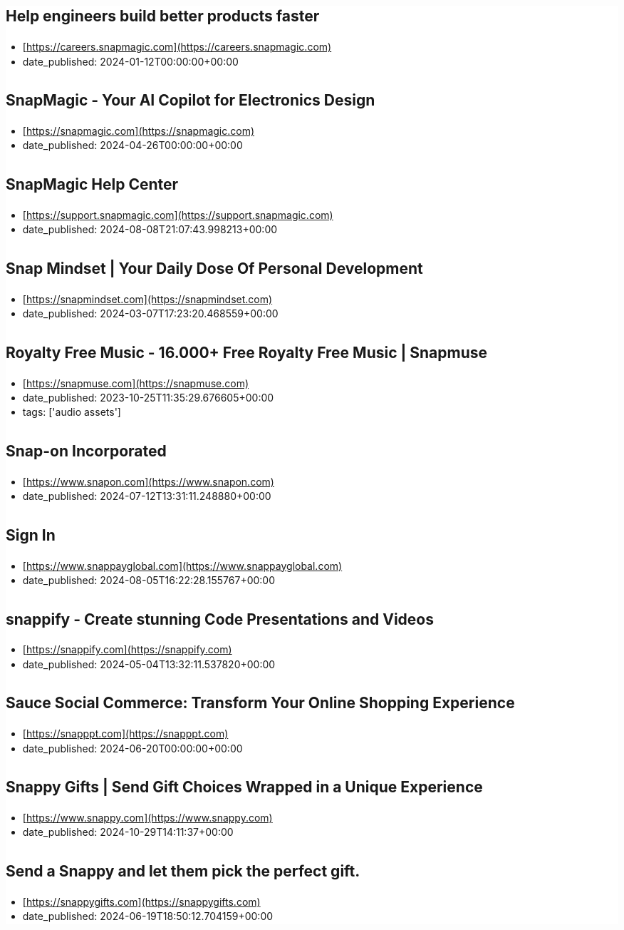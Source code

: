  ## Help engineers build better products faster
 - [https://careers.snapmagic.com](https://careers.snapmagic.com)
 - date_published: 2024-01-12T00:00:00+00:00

 ## SnapMagic - Your AI Copilot for Electronics Design
 - [https://snapmagic.com](https://snapmagic.com)
 - date_published: 2024-04-26T00:00:00+00:00

 ## SnapMagic Help Center
 - [https://support.snapmagic.com](https://support.snapmagic.com)
 - date_published: 2024-08-08T21:07:43.998213+00:00

 ## Snap Mindset | Your Daily Dose Of Personal Development
 - [https://snapmindset.com](https://snapmindset.com)
 - date_published: 2024-03-07T17:23:20.468559+00:00

 ## Royalty Free Music - 16.000+ Free Royalty Free Music | Snapmuse
 - [https://snapmuse.com](https://snapmuse.com)
 - date_published: 2023-10-25T11:35:29.676605+00:00
 - tags: ['audio assets']

 ## Snap-on Incorporated
 - [https://www.snapon.com](https://www.snapon.com)
 - date_published: 2024-07-12T13:31:11.248880+00:00

 ## Sign In
 - [https://www.snappayglobal.com](https://www.snappayglobal.com)
 - date_published: 2024-08-05T16:22:28.155767+00:00

 ## snappify - Create stunning Code Presentations and Videos
 - [https://snappify.com](https://snappify.com)
 - date_published: 2024-05-04T13:32:11.537820+00:00

 ## Sauce Social Commerce: Transform Your Online Shopping Experience
 - [https://snapppt.com](https://snapppt.com)
 - date_published: 2024-06-20T00:00:00+00:00

 ## Snappy Gifts | Send Gift Choices Wrapped in a Unique Experience
 - [https://www.snappy.com](https://www.snappy.com)
 - date_published: 2024-10-29T14:11:37+00:00

 ## Send a Snappy and let them pick the perfect gift.
 - [https://snappygifts.com](https://snappygifts.com)
 - date_published: 2024-06-19T18:50:12.704159+00:00
